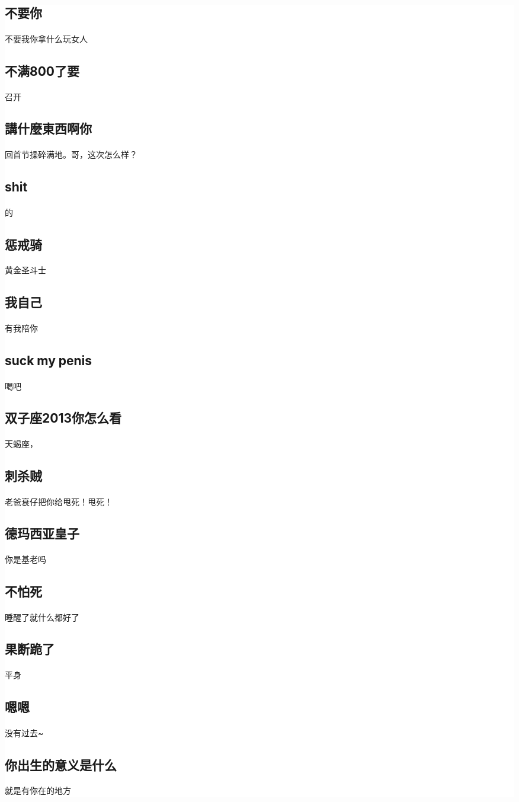 ## 不要你
不要我你拿什么玩女人

## 不满800了要
召开

## 講什麼東西啊你
回首节操碎满地。哥，这次怎么样？

## shit
的

## 惩戒骑
黄金圣斗士

## 我自己
有我陪你

## suck my penis
喝吧

## 双子座2013你怎么看
天蝎座，

## 刺杀贼
老爸衰仔把你给甩死！甩死！

## 德玛西亚皇子
你是基老吗

## 不怕死
睡醒了就什么都好了

## 果断跪了
平身

## 嗯嗯
没有过去~

## 你出生的意义是什么
就是有你在的地方
